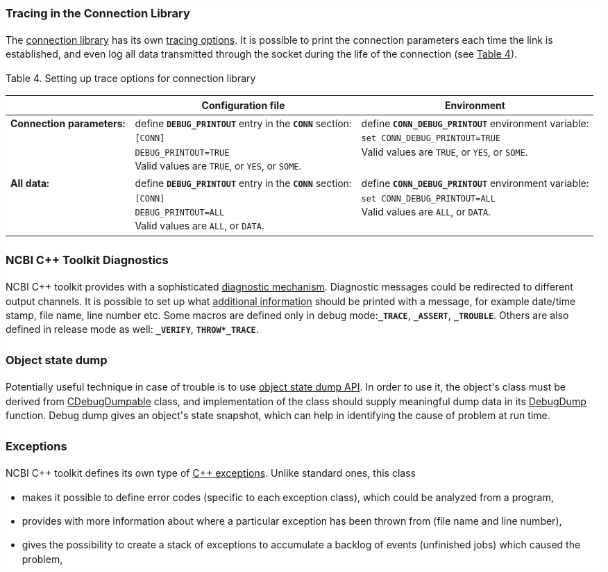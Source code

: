 <a name="ch_debug.tracing_connection"></a>

### Tracing in the Connection Library

The [connection library](ch_conn.html) has its own [tracing options](ch_conn.html#ch_conn.conn_debug_tools). It is possible to print the connection parameters each time the link is established, and even log all data transmitted through the socket during the life of the connection (see [Table 4](#ch_debug.T4)).

<a name="ch_debug.T4"></a>

Table 4. Setting up trace options for connection library

|  | Configuration file                | Environment      |
|----------------------------|-------------------------------------------------------------------------------------------------------------------------------------------------------------------------------------------------------------------------------------|-------------------------------------------------------------------------------------------------------------------------------------------------------------------------------------------------|
| **Connection parameters:** | define **`DEBUG_PRINTOUT`** entry in the **`CONN`** section:<br/>`[CONN]`<br/>`DEBUG_PRINTOUT=TRUE`<br/>Valid values are `TRUE`, or `YES`, or `SOME`. | define **`CONN_DEBUG_PRINTOUT`** environment variable:<br/>`set CONN_DEBUG_PRINTOUT=TRUE`<br/>Valid values are `TRUE`, or `YES`, or `SOME`. |
| **All data:**  | define **`DEBUG_PRINTOUT`** entry in the **`CONN`** section:<br/>`[CONN]`<br/>`DEBUG_PRINTOUT=ALL`<br/>Valid values are `ALL`, or `DATA`. | define **`CONN_DEBUG_PRINTOUT`** environment variable:<br/>`set CONN_DEBUG_PRINTOUT=ALL`<br/>Valid values are `ALL`, or `DATA`. |

<div class="table-scroll"></div>

<a name="ch_debug.toolkit_diagnostics"></a>

### NCBI C++ Toolkit Diagnostics

NCBI C++ toolkit provides with a sophisticated [diagnostic mechanism](#ch_debug.std_cpp_message_post). Diagnostic messages could be redirected to different output channels. It is possible to set up what [additional information](ch_core.html#ch_core.diag_post_flags) should be printed with a message, for example date/time stamp, file name, line number etc. Some macros are defined only in debug mode:**`_TRACE`**, **`_ASSERT`**, **`_TROUBLE`**. Others are also defined in release mode as well: **`_VERIFY`**, **`THROW*_TRACE`**.

<a name="ch_debug.object_state_dump"></a>

### Object state dump

Potentially useful technique in case of trouble is to use [object state dump API](#ch_debug.debug_dump). In order to use it, the object's class must be derived from [CDebugDumpable](#ch_debug.CDebugDumpable) class, and implementation of the class should supply meaningful dump data in its [DebugDump](https://www.ncbi.nlm.nih.gov/IEB/ToolBox/CPP_DOC/lxr/ident?i=DebugDump) function. Debug dump gives an object's state snapshot, which can help in identifying the cause of problem at run time.

<a name="ch_debug.exceptions"></a>

### Exceptions

NCBI C++ toolkit defines its own type of [C++ exceptions](#ch_debug.excep_cpp_toolkit). Unlike standard ones, this class

-   makes it possible to define error codes (specific to each exception class), which could be analyzed from a program,

-   provides with more information about where a particular exception has been thrown from (file name and line number),

-   gives the possibility to create a stack of exceptions to accumulate a backlog of events (unfinished jobs) which caused the problem,
